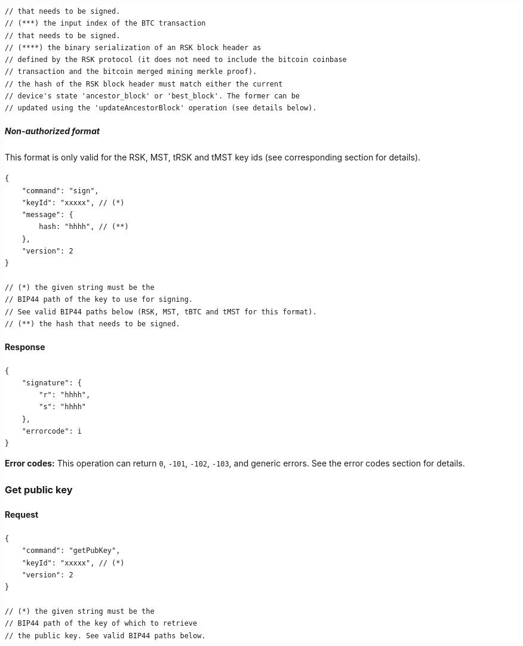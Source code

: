 ```
// that needs to be signed.
// (***) the input index of the BTC transaction
// that needs to be signed.
// (****) the binary serialization of an RSK block header as
// defined by the RSK protocol (it does not need to include the bitcoin coinbase
// transaction and the bitcoin merged mining merkle proof).
// the hash of the RSK block header must match either the current
// device's state 'ancestor_block' or 'best_block'. The former can be
// updated using the 'updateAncestorBlock' operation (see details below).
```

##### Non-authorized format

This format is only valid for the RSK, MST, tRSK and tMST key ids (see corresponding section for details).

```
{
    "command": "sign",
    "keyId": "xxxxx", // (*)
    "message": {
        hash: "hhhh", // (**)
    },
    "version": 2
}

// (*) the given string must be the
// BIP44 path of the key to use for signing.
// See valid BIP44 paths below (RSK, MST, tBTC and tMST for this format).
// (**) the hash that needs to be signed.
```

#### Response
```
{
    "signature": {
        "r": "hhhh",
        "s": "hhhh"
    },
    "errorcode": i
}
```

**Error codes:**
This operation can return `0`, `-101`, `-102`, `-103`, and generic errors. See the error codes section for details.

### Get public key

#### Request
```
{
    "command": "getPubKey",
    "keyId": "xxxxx", // (*)
    "version": 2
}

// (*) the given string must be the
// BIP44 path of the key of which to retrieve
// the public key. See valid BIP44 paths below.
```
